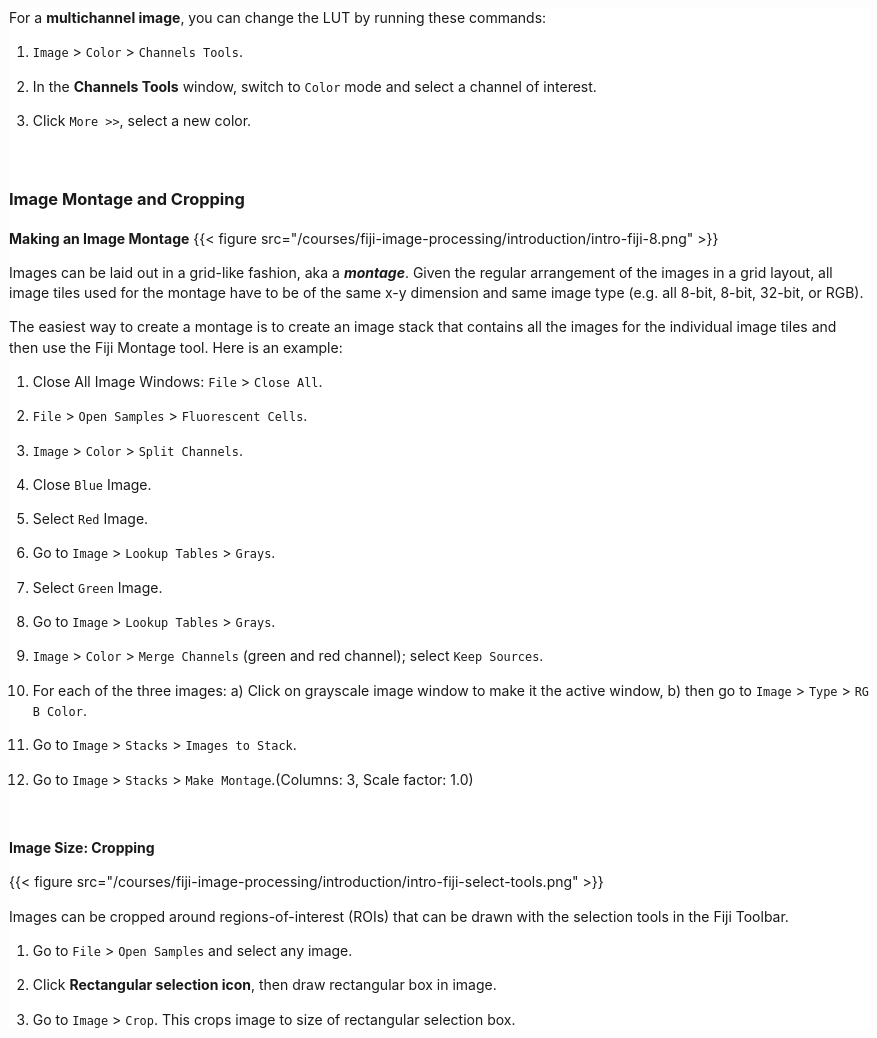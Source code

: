 For a **multichannel image**, you can change the LUT by running these commands:

1) `Image` > `Color` > `Channels Tools`.

2) In the **Channels Tools** window, switch to `Color` mode and select a channel of interest.

3) Click `More >>`, select a new color.

<br>

### Image Montage and Cropping

**Making an Image Montage**
{{< figure src="/courses/fiji-image-processing/introduction/intro-fiji-8.png" >}}

Images can be laid out in a grid-like fashion, aka a ***montage***. Given the regular arrangement of the images in a grid layout, all image tiles used for the montage have to be of the same x-y dimension and same image type (e.g. all 8-bit, 8-bit, 32-bit, or RGB).

The easiest way to create a montage is to create an image stack that contains all the images for the individual image tiles and then use the Fiji Montage tool. Here is an example:

1) Close All Image Windows: `File` > `Close All`.

2) `File` > `Open Samples` > `Fluorescent Cells`.

3) `Image` > `Color` > `Split Channels`.

4) Close `Blue` Image.

5) Select `Red` Image.

6) Go to `Image` > `Lookup Tables` > `Grays`.

7) Select `Green` Image.

8) Go to `Image` > `Lookup Tables` > `Grays`.

9) `Image` > `Color` > `Merge Channels` (green and red channel); select `Keep Sources`.

10) For each of the three images:
  a) Click on grayscale image window to make it the active window,
  b) then go to `Image` > `Type` > `RGB Color`.

11) Go to `Image` > `Stacks` > `Images to Stack`.

12) Go to `Image` > `Stacks` > `Make Montage`.(Columns: 3, Scale factor: 1.0)

<br>

**Image Size: Cropping**

{{< figure src="/courses/fiji-image-processing/introduction/intro-fiji-select-tools.png" >}}

Images can be cropped around regions-of-interest (ROIs) that can be drawn with the selection tools in the Fiji Toolbar.

1) Go to `File` > `Open Samples` and select any image.

2) Click **Rectangular selection icon**, then draw rectangular box in image.

3) Go to `Image` > `Crop`. This crops image to size of rectangular selection box.
